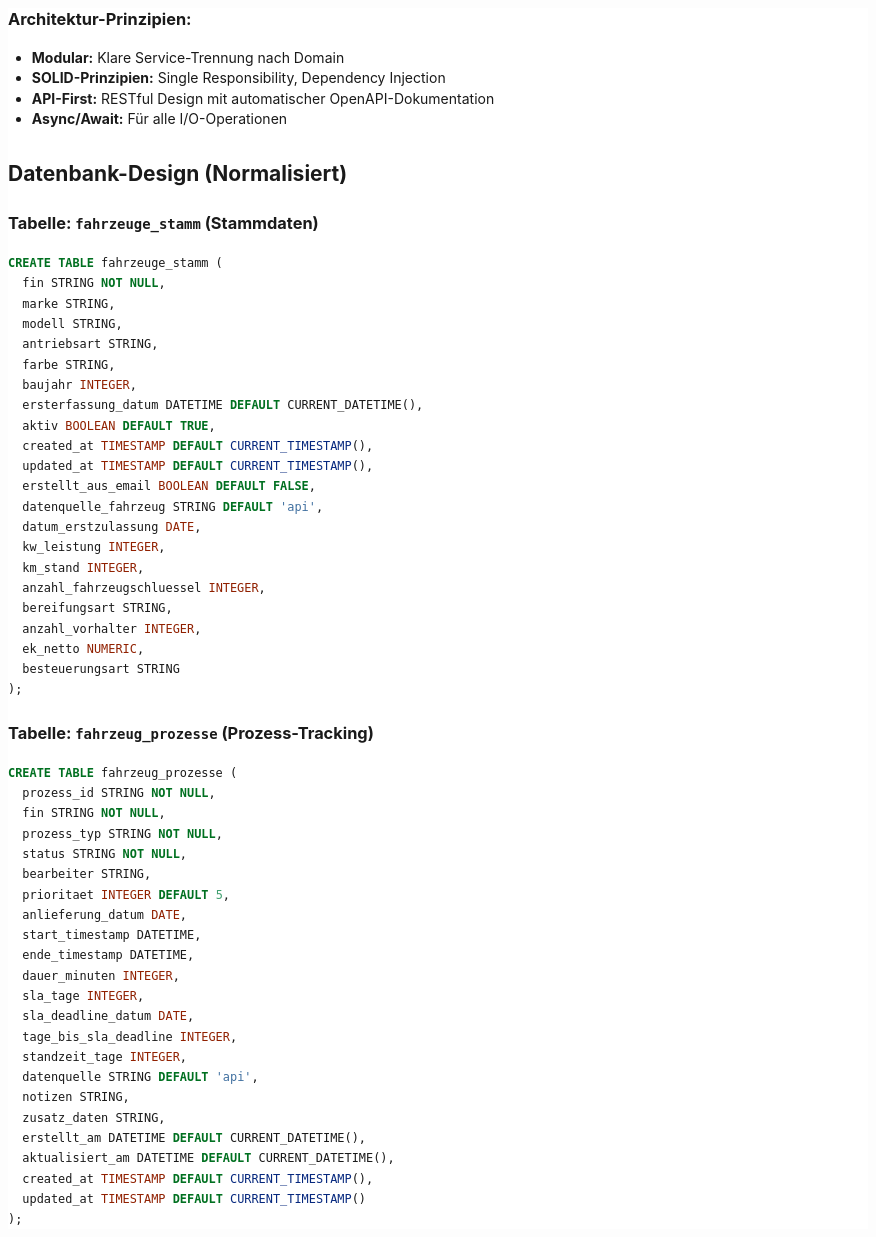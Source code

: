 ### **Architektur-Prinzipien:**
- **Modular:** Klare Service-Trennung nach Domain
- **SOLID-Prinzipien:** Single Responsibility, Dependency Injection
- **API-First:** RESTful Design mit automatischer OpenAPI-Dokumentation
- **Async/Await:** Für alle I/O-Operationen

## Datenbank-Design (Normalisiert)

### **Tabelle: `fahrzeuge_stamm`** (Stammdaten)
```sql
CREATE TABLE fahrzeuge_stamm (
  fin STRING NOT NULL,
  marke STRING,
  modell STRING,
  antriebsart STRING,
  farbe STRING,
  baujahr INTEGER,
  ersterfassung_datum DATETIME DEFAULT CURRENT_DATETIME(),
  aktiv BOOLEAN DEFAULT TRUE,
  created_at TIMESTAMP DEFAULT CURRENT_TIMESTAMP(),
  updated_at TIMESTAMP DEFAULT CURRENT_TIMESTAMP(),
  erstellt_aus_email BOOLEAN DEFAULT FALSE,
  datenquelle_fahrzeug STRING DEFAULT 'api',
  datum_erstzulassung DATE,
  kw_leistung INTEGER,
  km_stand INTEGER,
  anzahl_fahrzeugschluessel INTEGER,
  bereifungsart STRING,
  anzahl_vorhalter INTEGER,
  ek_netto NUMERIC,
  besteuerungsart STRING
);
```

### **Tabelle: `fahrzeug_prozesse`** (Prozess-Tracking)
```sql
CREATE TABLE fahrzeug_prozesse (
  prozess_id STRING NOT NULL,
  fin STRING NOT NULL,
  prozess_typ STRING NOT NULL,
  status STRING NOT NULL,
  bearbeiter STRING,
  prioritaet INTEGER DEFAULT 5,
  anlieferung_datum DATE,
  start_timestamp DATETIME,
  ende_timestamp DATETIME,
  dauer_minuten INTEGER,
  sla_tage INTEGER,
  sla_deadline_datum DATE,
  tage_bis_sla_deadline INTEGER,
  standzeit_tage INTEGER,
  datenquelle STRING DEFAULT 'api',
  notizen STRING,
  zusatz_daten STRING,
  erstellt_am DATETIME DEFAULT CURRENT_DATETIME(),
  aktualisiert_am DATETIME DEFAULT CURRENT_DATETIME(),
  created_at TIMESTAMP DEFAULT CURRENT_TIMESTAMP(),
  updated_at TIMESTAMP DEFAULT CURRENT_TIMESTAMP()
);
```

